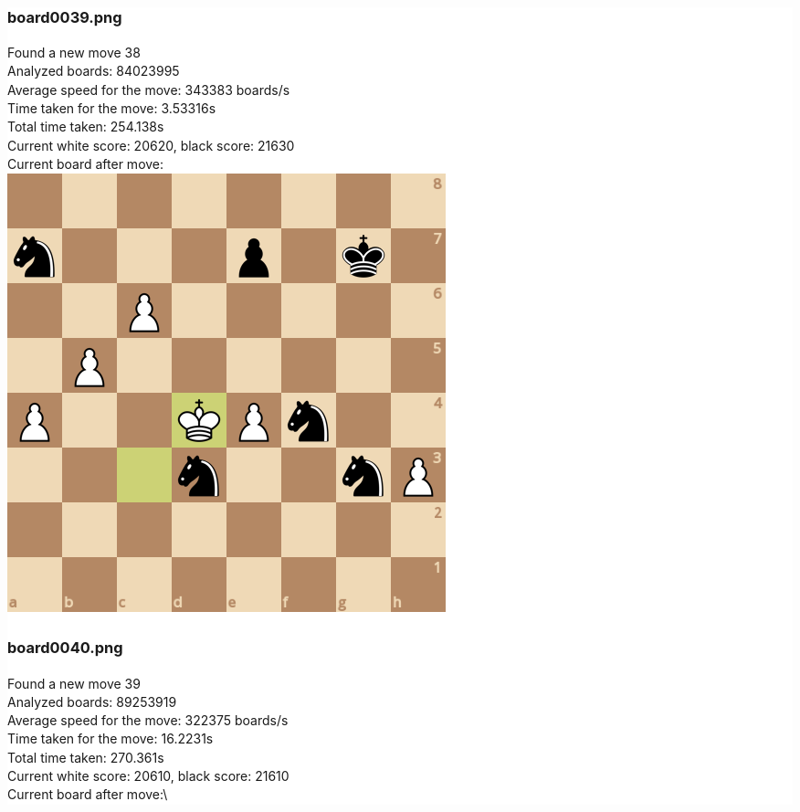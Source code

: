 ### board0039.png

Found a new move 38\
Analyzed boards: 84023995\
Average speed for the move: 343383 boards/s\
Time taken for the move: 3.53316s\
Total time taken: 254.138s\
Current white score: 20620, black score: 21630\
Current board after move:\
![board0039.png](images/board0039.png)

### board0040.png

Found a new move 39\
Analyzed boards: 89253919\
Average speed for the move: 322375 boards/s\
Time taken for the move: 16.2231s\
Total time taken: 270.361s\
Current white score: 20610, black score: 21610\
Current board after move:\
